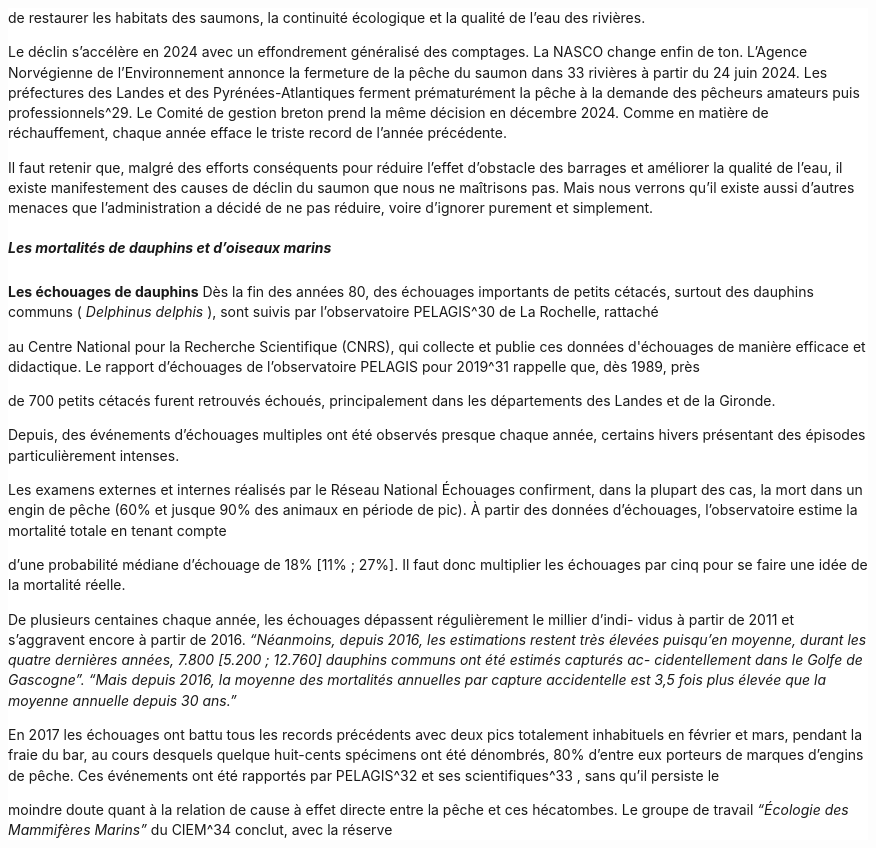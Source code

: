 de restaurer les habitats des saumons, la continuité écologique et la qualité de l’eau des rivières.

Le déclin s’accélère en 2024 avec un effondrement généralisé des comptages.
La NASCO change enfin de ton.
L’Agence Norvégienne de l’Environnement annonce la fermeture de la pêche du saumon dans
33 rivières à partir du 24 juin 2024.
Les préfectures des Landes et des Pyrénées-Atlantiques ferment prématurément la pêche à la
demande des pêcheurs amateurs puis professionnels^29.
Le Comité de gestion breton prend la même décision en décembre 2024.
Comme en matière de réchauffement, chaque année efface le triste record de l’année précédente.

Il faut retenir que, malgré des efforts conséquents pour réduire l’effet d’obstacle des barrages et
améliorer la qualité de l’eau, il existe manifestement des causes de déclin du saumon que nous
ne maîtrisons pas.
Mais nous verrons qu’il existe aussi d’autres menaces que l’administration a décidé de ne pas
réduire, voire d’ignorer purement et simplement.

##### Les mortalités de dauphins et d’oiseaux marins

**Les échouages de dauphins**
Dès la fin des années 80, des échouages importants de petits cétacés, surtout des dauphins
communs ( _Delphinus delphis_ ), sont suivis par l’observatoire PELAGIS^30 de La Rochelle, rattaché

au Centre National pour la Recherche Scientifique (CNRS), qui collecte et publie ces données
d'échouages de manière efficace et didactique.
Le rapport d’échouages de l’observatoire PELAGIS pour 2019^31 rappelle que, dès 1989, près

de 700 petits cétacés furent retrouvés échoués, principalement dans les départements des Landes
et de la Gironde.

Depuis, des événements d’échouages multiples ont été observés presque chaque année, certains
hivers présentant des épisodes particulièrement intenses.

Les examens externes et internes réalisés par le Réseau National Échouages confirment, dans la
plupart des cas, la mort dans un engin de pêche (60% et jusque 90% des animaux en période de
pic).
À partir des données d’échouages, l’observatoire estime la mortalité totale en tenant compte


d’une probabilité médiane d’échouage de 18% [11% ; 27%].
Il faut donc multiplier les échouages par cinq pour se faire une idée de la mortalité réelle.

De plusieurs centaines chaque année, les échouages dépassent régulièrement le millier d’indi-
vidus à partir de 2011 et s’aggravent encore à partir de 2016.
_“Néanmoins, depuis 2016, les estimations restent très élevées puisqu’en moyenne, durant les
quatre dernières années, 7.800 [5.200 ; 12.760] dauphins communs ont été estimés capturés ac-
cidentellement dans le Golfe de Gascogne”.
“Mais depuis 2016, la moyenne des mortalités annuelles par capture accidentelle est 3,5 fois
plus élevée que la moyenne annuelle depuis 30 ans.”_

En 2017 les échouages ont battu tous les records précédents avec deux pics totalement inhabituels
en février et mars, pendant la fraie du bar, au cours desquels quelque huit-cents spécimens ont
été dénombrés, 80% d’entre eux porteurs de marques d’engins de pêche.
Ces événements ont été rapportés par PELAGIS^32 et ses scientifiques^33 , sans qu’il persiste le

moindre doute quant à la relation de cause à effet directe entre la pêche et ces hécatombes.
Le groupe de travail _“Écologie des Mammifères Marins”_ du CIEM^34 conclut, avec la réserve
